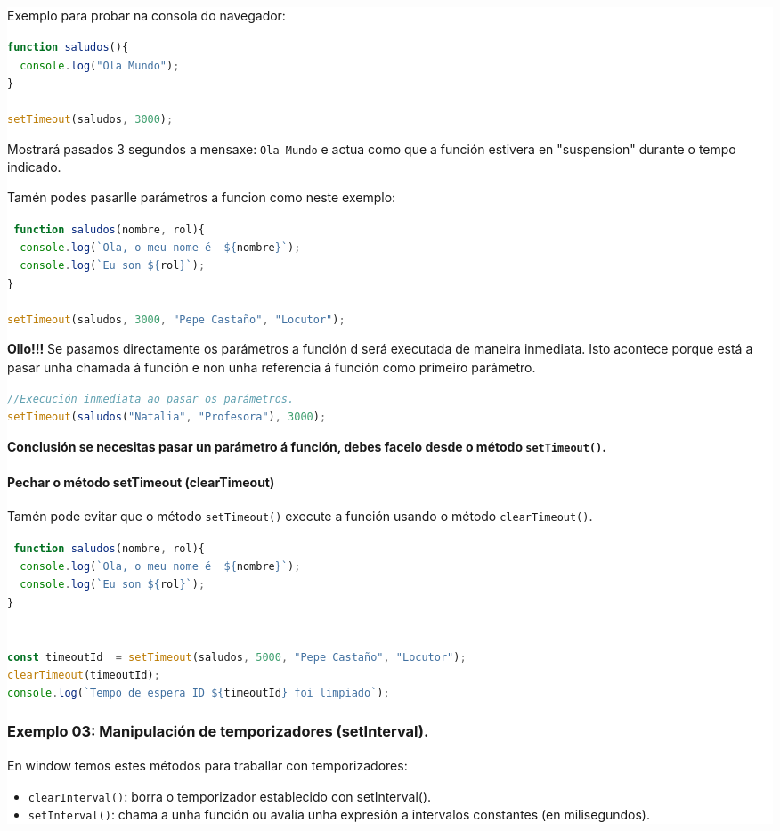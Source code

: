 Exemplo para probar na consola do navegador: 
```js
function saludos(){
  console.log("Ola Mundo");
}

setTimeout(saludos, 3000);
```
Mostrará pasados 3 segundos a  mensaxe: `Ola Mundo` e actua como que a función estivera en "suspension" durante o tempo indicado. 

Tamén podes pasarlle parámetros a funcion como neste exemplo:


```js
 function saludos(nombre, rol){
  console.log(`Ola, o meu nome é  ${nombre}`);
  console.log(`Eu son ${rol}`);
}

setTimeout(saludos, 3000, "Pepe Castaño", "Locutor");

```

**Ollo!!!** Se pasamos directamente os parámetros a función d será executada de maneira inmediata. Isto acontece porque está a pasar unha chamada á función e non unha referencia á función como primeiro parámetro. 
```js
//Execución inmediata ao pasar os parámetros.
setTimeout(saludos("Natalia", "Profesora"), 3000);
```

**Conclusión se necesitas pasar un parámetro á función, debes facelo desde o método `setTimeout()`.**

#### Pechar o método setTimeout (clearTimeout)
Tamén pode evitar que o método `setTimeout()` execute a función usando o método `clearTimeout()`.

```js
 function saludos(nombre, rol){
  console.log(`Ola, o meu nome é  ${nombre}`);
  console.log(`Eu son ${rol}`);
}


const timeoutId  = setTimeout(saludos, 5000, "Pepe Castaño", "Locutor");
clearTimeout(timeoutId);
console.log(`Tempo de espera ID ${timeoutId} foi limpiado`);

```


 ### Exemplo 03: Manipulación de temporizadores (setInterval).
En window temos estes métodos para traballar con temporizadores:
* `clearInterval()`: borra o temporizador establecido con setInterval().
* `setInterval()`: chama a unha función ou avalía unha expresión a intervalos constantes (en milisegundos).
